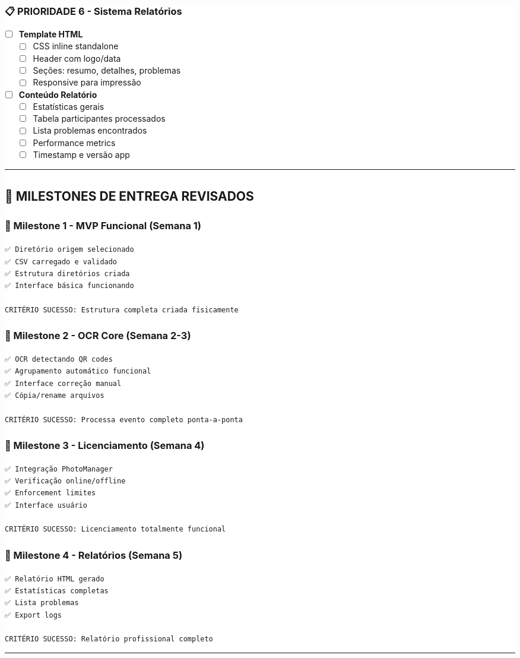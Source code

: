 ### **📋 PRIORIDADE 6 - Sistema Relatórios**
- [ ] **Template HTML**
  - [ ] CSS inline standalone
  - [ ] Header com logo/data
  - [ ] Seções: resumo, detalhes, problemas
  - [ ] Responsive para impressão

- [ ] **Conteúdo Relatório**
  - [ ] Estatísticas gerais
  - [ ] Tabela participantes processados  
  - [ ] Lista problemas encontrados
  - [ ] Performance metrics
  - [ ] Timestamp e versão app

---

## 🎯 **MILESTONES DE ENTREGA REVISADOS**

### **🚩 Milestone 1 - MVP Funcional** (Semana 1)
```
✅ Diretório origem selecionado
✅ CSV carregado e validado  
✅ Estrutura diretórios criada
✅ Interface básica funcionando

CRITÉRIO SUCESSO: Estrutura completa criada fisicamente
```

### **🚩 Milestone 2 - OCR Core** (Semana 2-3)  
```
✅ OCR detectando QR codes
✅ Agrupamento automático funcional
✅ Interface correção manual
✅ Cópia/rename arquivos

CRITÉRIO SUCESSO: Processa evento completo ponta-a-ponta
```

### **🚩 Milestone 3 - Licenciamento** (Semana 4)
```
✅ Integração PhotoManager
✅ Verificação online/offline
✅ Enforcement limites
✅ Interface usuário

CRITÉRIO SUCESSO: Licenciamento totalmente funcional
```

### **🚩 Milestone 4 - Relatórios** (Semana 5)
```
✅ Relatório HTML gerado
✅ Estatísticas completas
✅ Lista problemas
✅ Export logs

CRITÉRIO SUCESSO: Relatório profissional completo
```

---